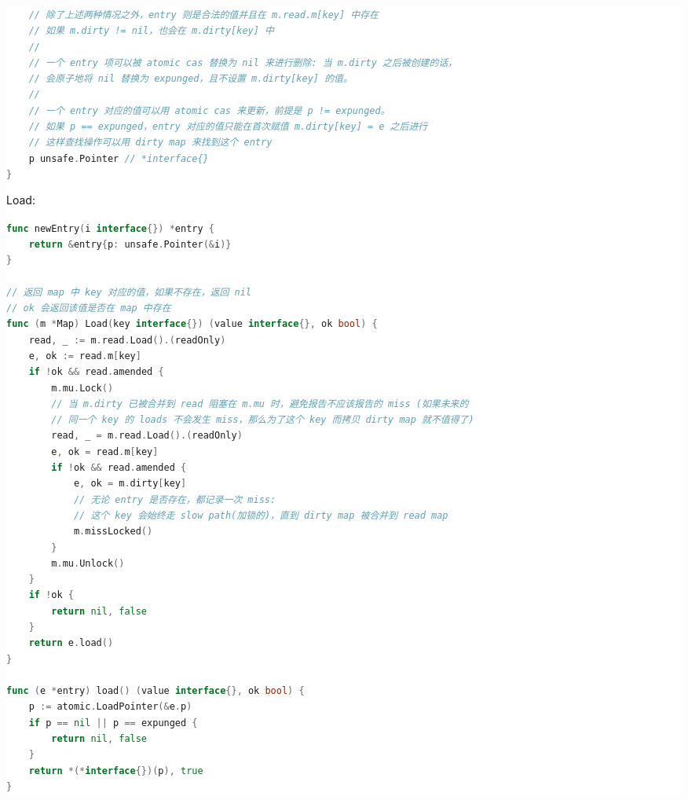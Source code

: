 ```go
    // 除了上述两种情况之外，entry 则是合法的值并且在 m.read.m[key] 中存在
    // 如果 m.dirty != nil，也会在 m.dirty[key] 中
    //
    // 一个 entry 项可以被 atomic cas 替换为 nil 来进行删除: 当 m.dirty 之后被创建的话，
    // 会原子地将 nil 替换为 expunged，且不设置 m.dirty[key] 的值。
    //
    // 一个 entry 对应的值可以用 atomic cas 来更新，前提是 p != expunged。
    // 如果 p == expunged，entry 对应的值只能在首次赋值 m.dirty[key] = e 之后进行
    // 这样查找操作可以用 dirty map 来找到这个 entry
    p unsafe.Pointer // *interface{}
}

```

Load:

```go
func newEntry(i interface{}) *entry {
    return &entry{p: unsafe.Pointer(&i)}
}

// 返回 map 中 key 对应的值，如果不存在，返回 nil
// ok 会返回该值是否在 map 中存在
func (m *Map) Load(key interface{}) (value interface{}, ok bool) {
    read, _ := m.read.Load().(readOnly)
    e, ok := read.m[key]
    if !ok && read.amended {
        m.mu.Lock()
        // 当 m.dirty 已被合并到 read 阻塞在 m.mu 时，避免报告不应该报告的 miss (如果未来的
        // 同一个 key 的 loads 不会发生 miss，那么为了这个 key 而拷贝 dirty map 就不值得了)
        read, _ = m.read.Load().(readOnly)
        e, ok = read.m[key]
        if !ok && read.amended {
            e, ok = m.dirty[key]
            // 无论 entry 是否存在，都记录一次 miss:
            // 这个 key 会始终走 slow path(加锁的)，直到 dirty map 被合并到 read map
            m.missLocked()
        }
        m.mu.Unlock()
    }
    if !ok {
        return nil, false
    }
    return e.load()
}

func (e *entry) load() (value interface{}, ok bool) {
    p := atomic.LoadPointer(&e.p)
    if p == nil || p == expunged {
        return nil, false
    }
    return *(*interface{})(p), true
}

```
